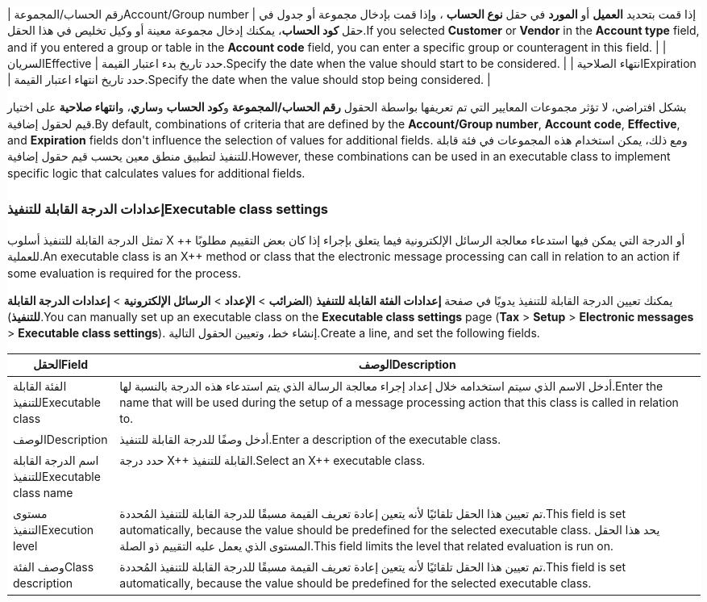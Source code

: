 | <span data-ttu-id="1d6a7-221">رقم الحساب/المجموعة</span><span class="sxs-lookup"><span data-stu-id="1d6a7-221">Account/Group number</span></span> | <span data-ttu-id="1d6a7-222">إذا قمت بتحديد **العميل** أو **المورد** في حقل **نوع الحساب** ، وإذا قمت بإدخال مجموعة أو جدول في حقل **كود الحساب**، يمكنك إدخال مجموعة معينة أو وكيل تخليص في هذا الحقل.</span><span class="sxs-lookup"><span data-stu-id="1d6a7-222">If you selected **Customer** or **Vendor** in the **Account type** field, and if you entered a group or table in the **Account code** field, you can enter a specific group or counteragent in this field.</span></span> |
| <span data-ttu-id="1d6a7-223">السريان</span><span class="sxs-lookup"><span data-stu-id="1d6a7-223">Effective</span></span>            | <span data-ttu-id="1d6a7-224">حدد تاريخ بدء اعتبار القيمة.</span><span class="sxs-lookup"><span data-stu-id="1d6a7-224">Specify the date when the value should start to be considered.</span></span> |
| <span data-ttu-id="1d6a7-225">انتهاء الصلاحية</span><span class="sxs-lookup"><span data-stu-id="1d6a7-225">Expiration</span></span>           | <span data-ttu-id="1d6a7-226">حدد تاريخ انتهاء اعتبار القيمة.</span><span class="sxs-lookup"><span data-stu-id="1d6a7-226">Specify the date when the value should stop being considered.</span></span> |

<span data-ttu-id="1d6a7-227">بشكل افتراضي، لا تؤثر مجموعات المعايير التي تم تعريفها بواسطة الحقول **رقم الحساب/المجموعة** و**كود الحساب** و**ساري‬**، و**انتهاء صلاحية** على اختيار قيم لحقول إضافية.</span><span class="sxs-lookup"><span data-stu-id="1d6a7-227">By default, combinations of criteria that are defined by the **Account/Group number**, **Account code**, **Effective**, and **Expiration** fields don't influence the selection of values for additional fields.</span></span> <span data-ttu-id="1d6a7-228">ومع ذلك، يمكن استخدام هذه المجموعات في فئة قابلة للتنفيذ لتطبيق منطق معين يحسب قيم حقول إضافية.</span><span class="sxs-lookup"><span data-stu-id="1d6a7-228">However, these combinations can be used in an executable class to implement specific logic that calculates values for additional fields.</span></span>

### <a name="executable-class-settings"></a><span data-ttu-id="1d6a7-229">إعدادات الدرجة القابلة للتنفيذ</span><span class="sxs-lookup"><span data-stu-id="1d6a7-229">Executable class settings</span></span>

<span data-ttu-id="1d6a7-230">تمثل الدرجة القابلة للتنفيذ أسلوب X ++ أو الدرجة التي يمكن فيها استدعاء معالجة الرسائل الإلكترونية فيما يتعلق بإجراء إذا كان بعض التقييم مطلوبًا للعملية.</span><span class="sxs-lookup"><span data-stu-id="1d6a7-230">An executable class is an X++ method or class that the electronic message processing can call in relation to an action if some evaluation is required for the process.</span></span>

<span data-ttu-id="1d6a7-231">يمكنك تعيين الدرجة القابلة للتنفيذ يدويًا في صفحة **إعدادات الفئة القابلة للتنفيذ** (**الضرائب** \> **الإعداد** \> **الرسائل الإلكترونية** \> **إعدادات الدرجة القابلة للتنفيذ**).</span><span class="sxs-lookup"><span data-stu-id="1d6a7-231">You can manually set up an executable class on the **Executable class settings** page (**Tax** \> **Setup** \> **Electronic messages** \> **Executable class settings**).</span></span> <span data-ttu-id="1d6a7-232">إنشاء خط، وتعيين الحقول التالية.</span><span class="sxs-lookup"><span data-stu-id="1d6a7-232">Create a line, and set the following fields.</span></span>

| <span data-ttu-id="1d6a7-233">الحقل</span><span class="sxs-lookup"><span data-stu-id="1d6a7-233">Field</span></span>                 | <span data-ttu-id="1d6a7-234">الوصف</span><span class="sxs-lookup"><span data-stu-id="1d6a7-234">Description</span></span> |
|-----------------------|-------------|
| <span data-ttu-id="1d6a7-235">الفئة القابلة للتنفيذ</span><span class="sxs-lookup"><span data-stu-id="1d6a7-235">Executable class</span></span>      | <span data-ttu-id="1d6a7-236">أدخل الاسم الذي سيتم استخدامه خلال إعداد إجراء معالجة الرسالة الذي يتم استدعاء هذه الدرجة بالنسبة لها.</span><span class="sxs-lookup"><span data-stu-id="1d6a7-236">Enter the name that will be used during the setup of a message processing action that this class is called in relation to.</span></span> |
| <span data-ttu-id="1d6a7-237">الوصف</span><span class="sxs-lookup"><span data-stu-id="1d6a7-237">Description</span></span>           | <span data-ttu-id="1d6a7-238">أدخل وصفًا للدرجة القابلة للتنفيذ.</span><span class="sxs-lookup"><span data-stu-id="1d6a7-238">Enter a description of the executable class.</span></span> |
| <span data-ttu-id="1d6a7-239">اسم الدرجة القابلة للتنفيذ</span><span class="sxs-lookup"><span data-stu-id="1d6a7-239">Executable class name</span></span> | <span data-ttu-id="1d6a7-240">حدد درجة X++ القابلة للتنفيذ.</span><span class="sxs-lookup"><span data-stu-id="1d6a7-240">Select an X++ executable class.</span></span> |
| <span data-ttu-id="1d6a7-241">مستوى التنفيذ</span><span class="sxs-lookup"><span data-stu-id="1d6a7-241">Execution level</span></span>       | <span data-ttu-id="1d6a7-242">تم تعيين هذا الحقل تلقائيًا لأنه يتعين إعادة تعريف القيمة مسبقًا للدرجة القابلة للتنفيذ المُحددة.</span><span class="sxs-lookup"><span data-stu-id="1d6a7-242">This field is set automatically, because the value should be predefined for the selected executable class.</span></span> <span data-ttu-id="1d6a7-243">يحد هذا الحقل المستوى الذي يعمل عليه التقييم ذو الصلة.</span><span class="sxs-lookup"><span data-stu-id="1d6a7-243">This field limits the level that related evaluation is run on.</span></span> |
| <span data-ttu-id="1d6a7-244">وصف الفئة</span><span class="sxs-lookup"><span data-stu-id="1d6a7-244">Class description</span></span>     | <span data-ttu-id="1d6a7-245">تم تعيين هذا الحقل تلقائيًا لأنه يتعين إعادة تعريف القيمة مسبقًا للدرجة القابلة للتنفيذ المُحددة.</span><span class="sxs-lookup"><span data-stu-id="1d6a7-245">This field is set automatically, because the value should be predefined for the selected executable class.</span></span> |
